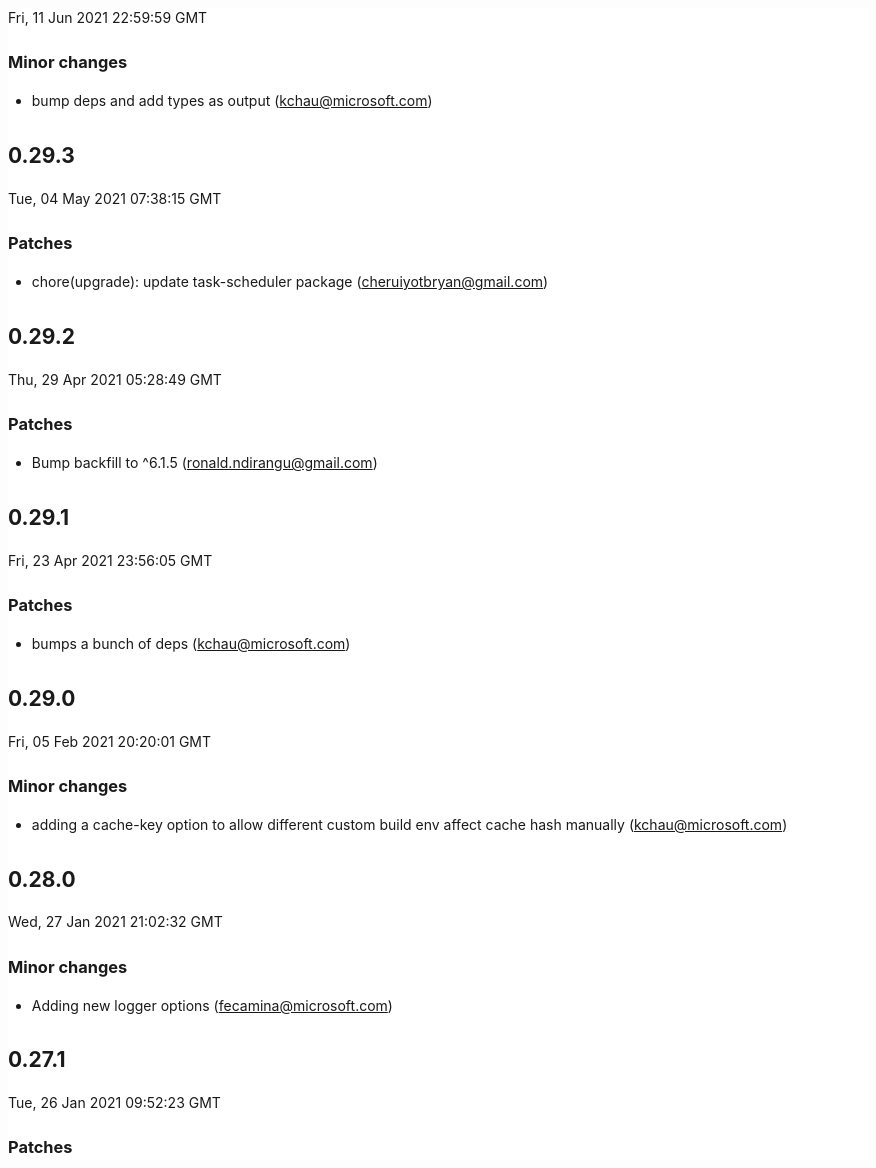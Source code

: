 Fri, 11 Jun 2021 22:59:59 GMT

### Minor changes

- bump deps and add types as output (kchau@microsoft.com)

## 0.29.3

Tue, 04 May 2021 07:38:15 GMT

### Patches

- chore(upgrade): update task-scheduler package (cheruiyotbryan@gmail.com)

## 0.29.2

Thu, 29 Apr 2021 05:28:49 GMT

### Patches

- Bump backfill to ^6.1.5 (ronald.ndirangu@gmail.com)

## 0.29.1

Fri, 23 Apr 2021 23:56:05 GMT

### Patches

- bumps a bunch of deps (kchau@microsoft.com)

## 0.29.0

Fri, 05 Feb 2021 20:20:01 GMT

### Minor changes

- adding a cache-key option to allow different custom build env affect cache hash manually (kchau@microsoft.com)

## 0.28.0

Wed, 27 Jan 2021 21:02:32 GMT

### Minor changes

- Adding new logger options (fecamina@microsoft.com)

## 0.27.1

Tue, 26 Jan 2021 09:52:23 GMT

### Patches

